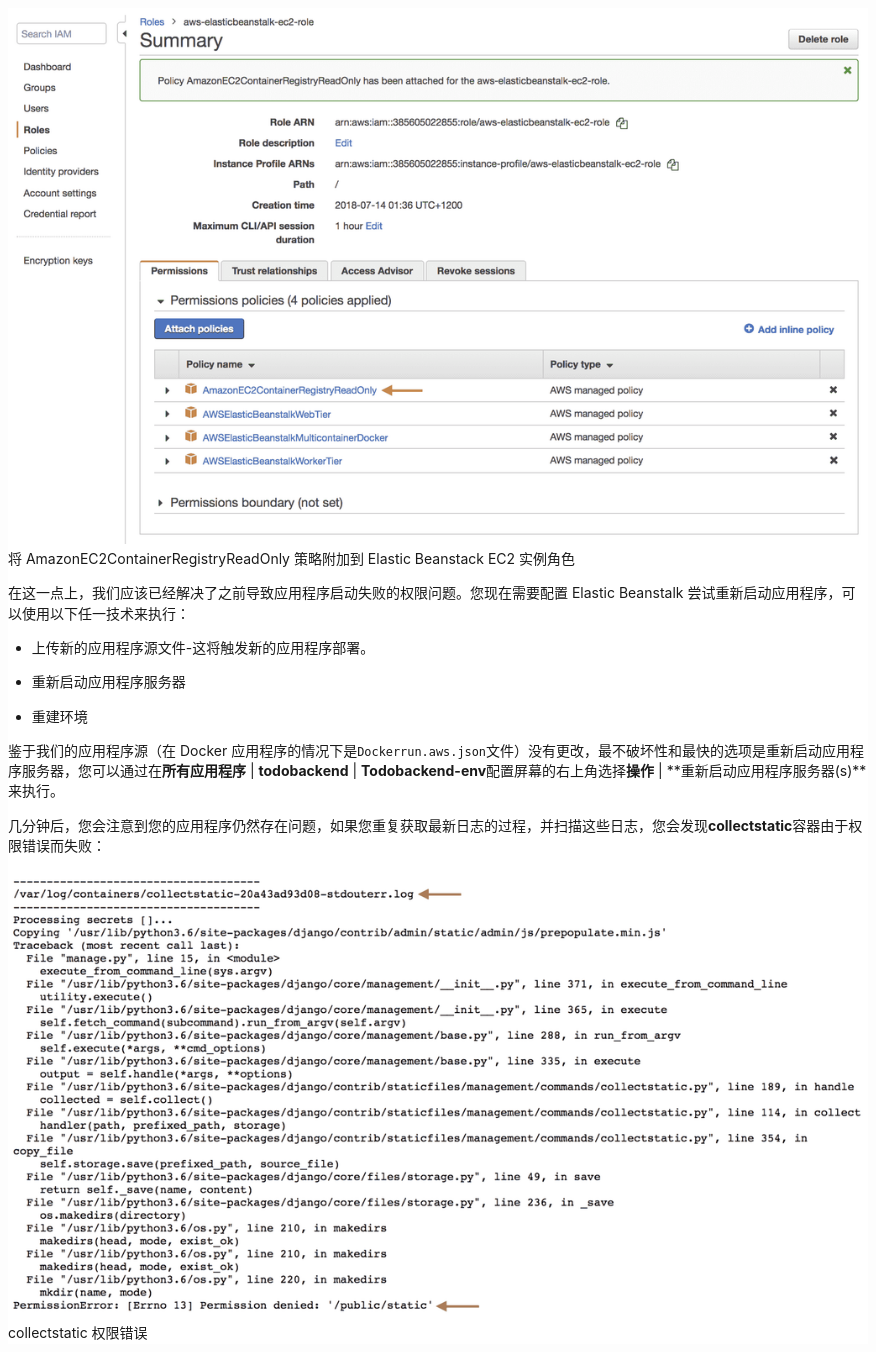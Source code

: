 ![](img/4c1d7e88-a2ae-4e62-8813-813fe2d2bc81.png)将 AmazonEC2ContainerRegistryReadOnly 策略附加到 Elastic Beanstack EC2 实例角色

在这一点上，我们应该已经解决了之前导致应用程序启动失败的权限问题。您现在需要配置 Elastic Beanstalk 尝试重新启动应用程序，可以使用以下任一技术来执行：

+   上传新的应用程序源文件-这将触发新的应用程序部署。

+   重新启动应用程序服务器

+   重建环境

鉴于我们的应用程序源（在 Docker 应用程序的情况下是`Dockerrun.aws.json`文件）没有更改，最不破坏性和最快的选项是重新启动应用程序服务器，您可以通过在**所有应用程序** | **todobackend** | **Todobackend-env**配置屏幕的右上角选择**操作** | **重新启动应用程序服务器(s)**来执行。

几分钟后，您会注意到您的应用程序仍然存在问题，如果您重复获取最新日志的过程，并扫描这些日志，您会发现**collectstatic**容器由于权限错误而失败：

![](img/d000d79b-4c00-425c-9d45-95325d27e079.png)collectstatic 权限错误
